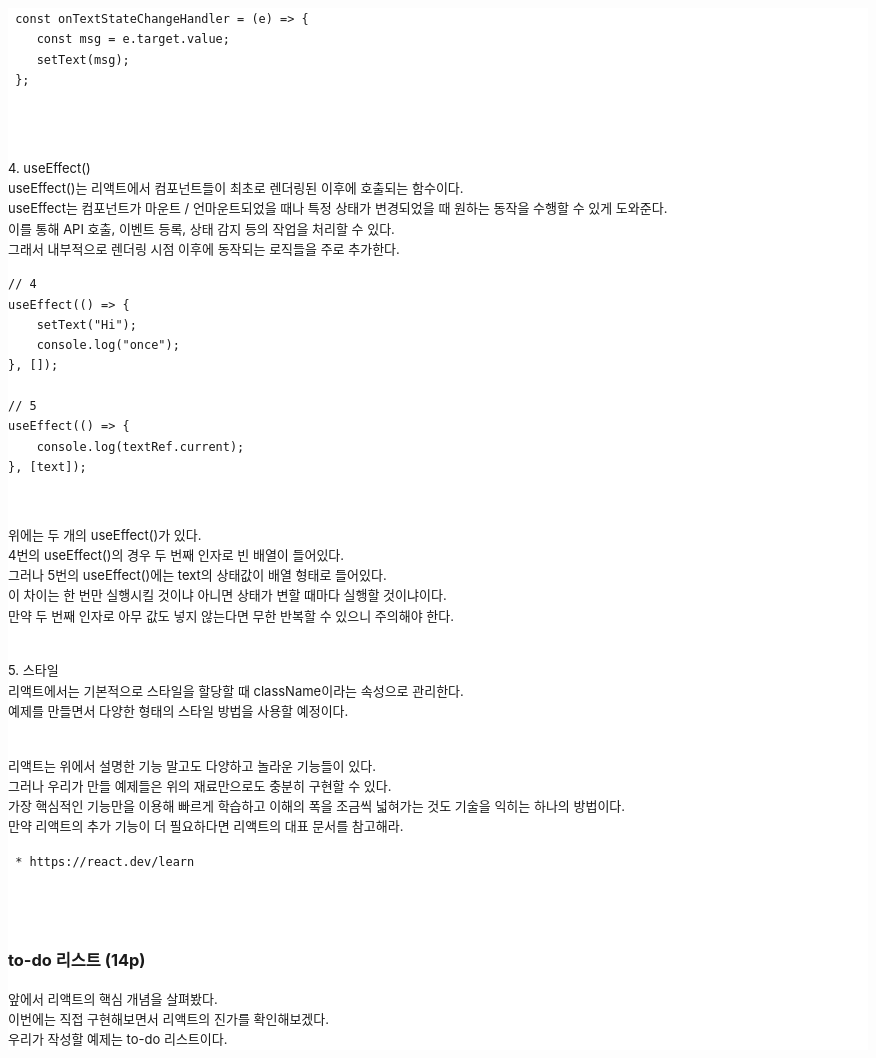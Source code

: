 ```
 const onTextStateChangeHandler = (e) => {
    const msg = e.target.value;
    setText(msg);
 };
```
<br /><br />

<font size=2>4. useEffect()</font><br />
<font size=2>useEffect()는 리액트에서 컴포넌트들이 최초로 렌더링된 이후에 호출되는 함수이다.</font><br />
<font size=2>useEffect는 컴포넌트가 마운트 / 언마운트되었을 때나 특정 상태가 변경되었을 때 원하는 동작을 수행할 수 있게 도와준다.</font><br />
<font size=2>이를 통해 API 호출, 이벤트 등록, 상태 감지 등의 작업을 처리할 수 있다.</font><br />
<font size=2>그래서 내부적으로 렌더링 시점 이후에 동작되는 로직들을 주로 추가한다.</font><br />

```
// 4
useEffect(() => {
    setText("Hi");
    console.log("once");
}, []);

// 5
useEffect(() => { 
    console.log(textRef.current);
}, [text]);
```
<br />

<font size=2>위에는 두 개의 useEffect()가 있다.</font><br />
<font size=2>4번의 useEffect()의 경우 두 번째 인자로 빈 배열이 들어있다.</font><br />
<font size=2>그러나 5번의 useEffect()에는 text의 상태값이 배열 형태로 들어있다.</font><br />
<font size=2>이 차이는 한 번만 실행시킬 것이냐 아니면 상태가 변할 때마다 실행할 것이냐이다.</font><br />
<font size=2>만약 두 번째 인자로 아무 값도 넣지 않는다면 무한 반복할 수 있으니 주의해야 한다.</font><br /><br />

<font size=2>5. 스타일</font><br />
<font size=2>리액트에서는 기본적으로 스타일을 할당할 때 className이라는 속성으로 관리한다.</font><br />
<font size=2>예제를 만들면서 다양한 형태의 스타일 방법을 사용할 예정이다.</font><br /><br />

<font size=2>리액트는 위에서 설명한 기능 말고도 다양하고 놀라운 기능들이 있다.</font><br />
<font size=2>그러나 우리가 만들 예제들은 위의 재료만으로도 충분히 구현할 수 있다.</font><br />
<font size=2>가장 핵심적인 기능만을 이용해 빠르게 학습하고 이해의 폭을 조금씩 넓혀가는 것도 기술을 익히는 하나의 방법이다.</font><br />
<font size=2>만약 리액트의 추가 기능이 더 필요하다면 리액트의 대표 문서를 참고해라.</font><br />

```
 * https://react.dev/learn
```
<br /><br />

### to-do 리스트 (14p)

<font size=2>앞에서 리액트의 핵심 개념을 살펴봤다.</font><br />
<font size=2>이번에는 직접 구현해보면서 리액트의 진가를 확인해보겠다.</font><br />
<font size=2>우리가 작성할 예제는 to-do 리스트이다.</font><br />
